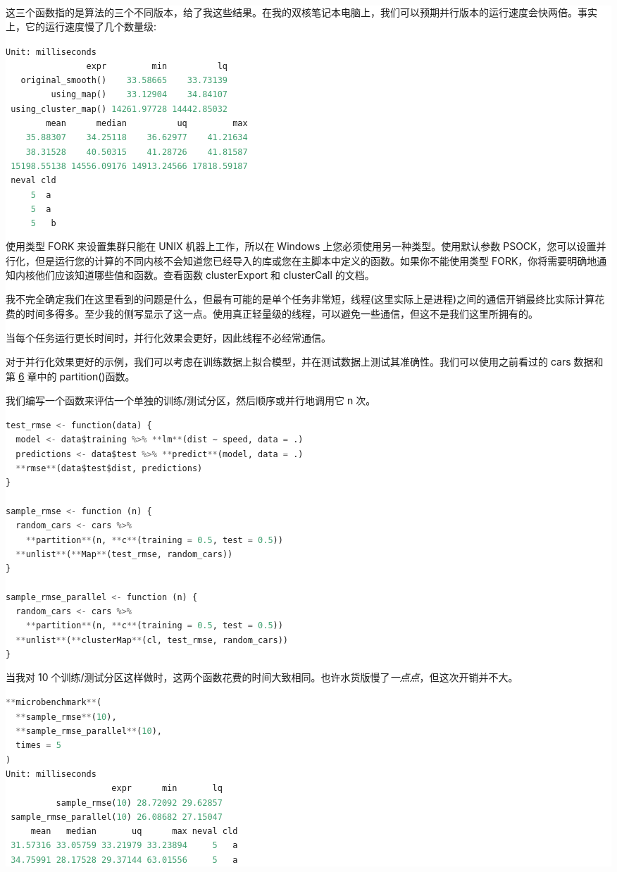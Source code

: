 这三个函数指的是算法的三个不同版本，给了我这些结果。在我的双核笔记本电脑上，我们可以预期并行版本的运行速度会快两倍。事实上，它的运行速度慢了几个数量级:

```py
Unit: milliseconds
                expr         min          lq
   original_smooth()    33.58665    33.73139
         using_map()    33.12904    34.84107
 using_cluster_map() 14261.97728 14442.85032
        mean      median          uq         max
    35.88307    34.25118    36.62977    41.21634
    38.31528    40.50315    41.28726    41.81587
 15198.55138 14556.09176 14913.24566 17818.59187
 neval cld
     5  a
     5  a
     5   b
```

使用类型 FORK 来设置集群只能在 UNIX 机器上工作，所以在 Windows 上您必须使用另一种类型。使用默认参数 PSOCK，您可以设置并行化，但是运行您的计算的不同内核不会知道您已经导入的库或您在主脚本中定义的函数。如果你不能使用类型 FORK，你将需要明确地通知内核他们应该知道哪些值和函数。查看函数 clusterExport 和 clusterCall 的文档。

我不完全确定我们在这里看到的问题是什么，但最有可能的是单个任务非常短，线程(这里实际上是进程)之间的通信开销最终比实际计算花费的时间多得多。至少我的侧写显示了这一点。使用真正轻量级的线程，可以避免一些通信，但这不是我们这里所拥有的。

当每个任务运行更长时间时，并行化效果会更好，因此线程不必经常通信。

对于并行化效果更好的示例，我们可以考虑在训练数据上拟合模型，并在测试数据上测试其准确性。我们可以使用之前看过的 cars 数据和第 [6](06.html) 章中的 partition()函数。

我们编写一个函数来评估一个单独的训练/测试分区，然后顺序或并行地调用它 n 次。

```py
test_rmse <- function(data) {
  model <- data$training %>% **lm**(dist ∼ speed, data = .)
  predictions <- data$test %>% **predict**(model, data = .)
  **rmse**(data$test$dist, predictions)
}

sample_rmse <- function (n) {
  random_cars <- cars %>%
    **partition**(n, **c**(training = 0.5, test = 0.5))
  **unlist**(**Map**(test_rmse, random_cars))
}

sample_rmse_parallel <- function (n) {
  random_cars <- cars %>%
    **partition**(n, **c**(training = 0.5, test = 0.5))
  **unlist**(**clusterMap**(cl, test_rmse, random_cars))
}
```

当我对 10 个训练/测试分区这样做时，这两个函数花费的时间大致相同。也许水货版慢了*一点点*，但这次开销并不大。

```py
**microbenchmark**(
  **sample_rmse**(10),
  **sample_rmse_parallel**(10),
  times = 5
)
Unit: milliseconds
                     expr      min       lq
          sample_rmse(10) 28.72092 29.62857
 sample_rmse_parallel(10) 26.08682 27.15047
     mean   median       uq      max neval cld
 31.57316 33.05759 33.21979 33.23894     5   a
 34.75991 28.17528 29.37144 63.01556     5   a
```
